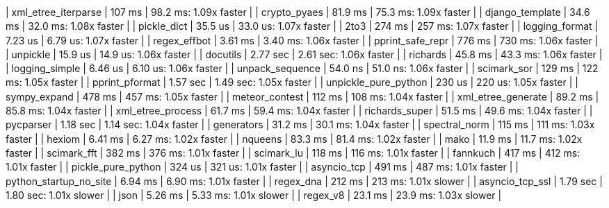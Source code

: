 | xml_etree_iterparse        | 107 ms                                                 | 98.2 ms: 1.09x faster                                                 |
| crypto_pyaes               | 81.9 ms                                                | 75.3 ms: 1.09x faster                                                 |
| django_template            | 34.6 ms                                                | 32.0 ms: 1.08x faster                                                 |
| pickle_dict                | 35.5 us                                                | 33.0 us: 1.07x faster                                                 |
| 2to3                       | 274 ms                                                 | 257 ms: 1.07x faster                                                  |
| logging_format             | 7.23 us                                                | 6.79 us: 1.07x faster                                                 |
| regex_effbot               | 3.61 ms                                                | 3.40 ms: 1.06x faster                                                 |
| pprint_safe_repr           | 776 ms                                                 | 730 ms: 1.06x faster                                                  |
| unpickle                   | 15.9 us                                                | 14.9 us: 1.06x faster                                                 |
| docutils                   | 2.77 sec                                               | 2.61 sec: 1.06x faster                                                |
| richards                   | 45.8 ms                                                | 43.3 ms: 1.06x faster                                                 |
| logging_simple             | 6.46 us                                                | 6.10 us: 1.06x faster                                                 |
| unpack_sequence            | 54.0 ns                                                | 51.0 ns: 1.06x faster                                                 |
| scimark_sor                | 129 ms                                                 | 122 ms: 1.05x faster                                                  |
| pprint_pformat             | 1.57 sec                                               | 1.49 sec: 1.05x faster                                                |
| unpickle_pure_python       | 230 us                                                 | 220 us: 1.05x faster                                                  |
| sympy_expand               | 478 ms                                                 | 457 ms: 1.05x faster                                                  |
| meteor_contest             | 112 ms                                                 | 108 ms: 1.04x faster                                                  |
| xml_etree_generate         | 89.2 ms                                                | 85.8 ms: 1.04x faster                                                 |
| xml_etree_process          | 61.7 ms                                                | 59.4 ms: 1.04x faster                                                 |
| richards_super             | 51.5 ms                                                | 49.6 ms: 1.04x faster                                                 |
| pycparser                  | 1.18 sec                                               | 1.14 sec: 1.04x faster                                                |
| generators                 | 31.2 ms                                                | 30.1 ms: 1.04x faster                                                 |
| spectral_norm              | 115 ms                                                 | 111 ms: 1.03x faster                                                  |
| hexiom                     | 6.41 ms                                                | 6.27 ms: 1.02x faster                                                 |
| nqueens                    | 83.3 ms                                                | 81.4 ms: 1.02x faster                                                 |
| mako                       | 11.9 ms                                                | 11.7 ms: 1.02x faster                                                 |
| scimark_fft                | 382 ms                                                 | 376 ms: 1.01x faster                                                  |
| scimark_lu                 | 118 ms                                                 | 116 ms: 1.01x faster                                                  |
| fannkuch                   | 417 ms                                                 | 412 ms: 1.01x faster                                                  |
| pickle_pure_python         | 324 us                                                 | 321 us: 1.01x faster                                                  |
| asyncio_tcp                | 491 ms                                                 | 487 ms: 1.01x faster                                                  |
| python_startup_no_site     | 6.94 ms                                                | 6.90 ms: 1.01x faster                                                 |
| regex_dna                  | 212 ms                                                 | 213 ms: 1.01x slower                                                  |
| asyncio_tcp_ssl            | 1.79 sec                                               | 1.80 sec: 1.01x slower                                                |
| json                       | 5.26 ms                                                | 5.33 ms: 1.01x slower                                                 |
| regex_v8                   | 23.1 ms                                                | 23.9 ms: 1.03x slower                                                 |